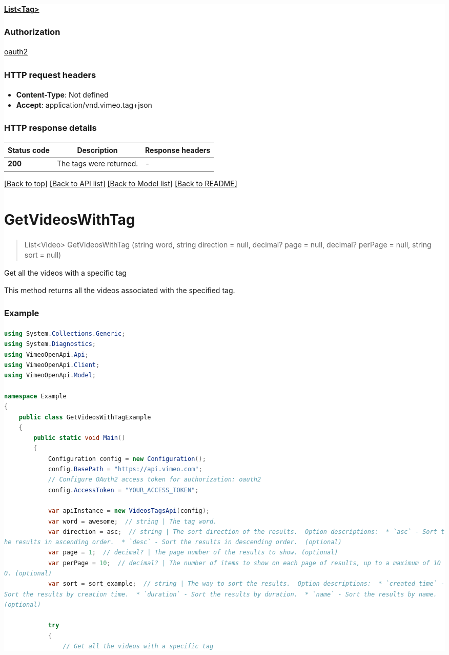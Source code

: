 [**List&lt;Tag&gt;**](Tag.md)

### Authorization

[oauth2](../README.md#oauth2)

### HTTP request headers

 - **Content-Type**: Not defined
 - **Accept**: application/vnd.vimeo.tag+json

### HTTP response details
| Status code | Description | Response headers |
|-------------|-------------|------------------|
| **200** | The tags were returned. |  -  |

[[Back to top]](#) [[Back to API list]](../README.md#documentation-for-api-endpoints) [[Back to Model list]](../README.md#documentation-for-models) [[Back to README]](../README.md)

<a name="getvideoswithtag"></a>
# **GetVideosWithTag**
> List&lt;Video&gt; GetVideosWithTag (string word, string direction = null, decimal? page = null, decimal? perPage = null, string sort = null)

Get all the videos with a specific tag

This method returns all the videos associated with the specified tag.

### Example
```csharp
using System.Collections.Generic;
using System.Diagnostics;
using VimeoOpenApi.Api;
using VimeoOpenApi.Client;
using VimeoOpenApi.Model;

namespace Example
{
    public class GetVideosWithTagExample
    {
        public static void Main()
        {
            Configuration config = new Configuration();
            config.BasePath = "https://api.vimeo.com";
            // Configure OAuth2 access token for authorization: oauth2
            config.AccessToken = "YOUR_ACCESS_TOKEN";

            var apiInstance = new VideosTagsApi(config);
            var word = awesome;  // string | The tag word.
            var direction = asc;  // string | The sort direction of the results.  Option descriptions:  * `asc` - Sort the results in ascending order.  * `desc` - Sort the results in descending order.  (optional) 
            var page = 1;  // decimal? | The page number of the results to show. (optional) 
            var perPage = 10;  // decimal? | The number of items to show on each page of results, up to a maximum of 100. (optional) 
            var sort = sort_example;  // string | The way to sort the results.  Option descriptions:  * `created_time` - Sort the results by creation time.  * `duration` - Sort the results by duration.  * `name` - Sort the results by name.  (optional) 

            try
            {
                // Get all the videos with a specific tag
```
